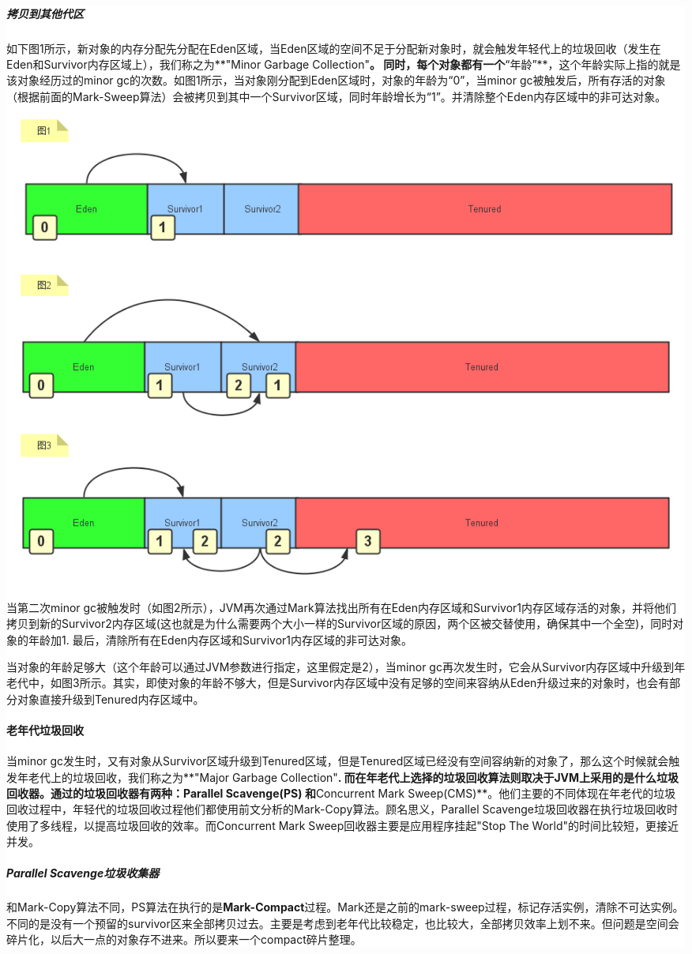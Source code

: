 ##### 拷贝到其他代区
如下图1所示，新对象的内存分配先分配在Eden区域，当Eden区域的空间不足于分配新对象时，就会触发年轻代上的垃圾回收（发生在Eden和Survivor内存区域上），我们称之为**"Minor Garbage Collection"**。 同时，每个对象都有一个**“年龄”**，这个年龄实际上指的就是该对象经历过的minor gc的次数。如图1所示，当对象刚分配到Eden区域时，对象的年龄为“0”，当minor gc被触发后，所有存活的对象（根据前面的Mark-Sweep算法）会被拷贝到其中一个Survivor区域，同时年龄增长为“1”。并清除整个Eden内存区域中的非可达对象。
![youngGeneration](/images/tij4-5/youngGeneration.png)
当第二次minor gc被触发时（如图2所示），JVM再次通过Mark算法找出所有在Eden内存区域和Survivor1内存区域存活的对象，并将他们拷贝到新的Survivor2内存区域(这也就是为什么需要两个大小一样的Survivor区域的原因，两个区被交替使用，确保其中一个全空)，同时对象的年龄加1. 最后，清除所有在Eden内存区域和Survivor1内存区域的非可达对象。

当对象的年龄足够大（这个年龄可以通过JVM参数进行指定，这里假定是2），当minor gc再次发生时，它会从Survivor内存区域中升级到年老代中，如图3所示。其实，即使对象的年龄不够大，但是Survivor内存区域中没有足够的空间来容纳从Eden升级过来的对象时，也会有部分对象直接升级到Tenured内存区域中。

#### 老年代垃圾回收
当minor gc发生时，又有对象从Survivor区域升级到Tenured区域，但是Tenured区域已经没有空间容纳新的对象了，那么这个时候就会触发年老代上的垃圾回收，我们称之为**"Major Garbage Collection"**.
而在年老代上选择的垃圾回收算法则取决于JVM上采用的是什么垃圾回收器。通过的垃圾回收器有两种：**Parallel Scavenge(PS)** 和**Concurrent Mark Sweep(CMS)**。他们主要的不同体现在年老代的垃圾回收过程中，年轻代的垃圾回收过程他们都使用前文分析的Mark-Copy算法。顾名思义，Parallel Scavenge垃圾回收器在执行垃圾回收时使用了多线程，以提高垃圾回收的效率。而Concurrent Mark Sweep回收器主要是应用程序挂起"Stop The World"的时间比较短，更接近并发。

##### Parallel Scavenge垃圾收集器
和Mark-Copy算法不同，PS算法在执行的是**Mark-Compact**过程。Mark还是之前的mark-sweep过程，标记存活实例，清除不可达实例。不同的是没有一个预留的survivor区来全部拷贝过去。主要是考虑到老年代比较稳定，也比较大，全部拷贝效率上划不来。但问题是空间会碎片化，以后大一点的对象存不进来。所以要来一个compact碎片整理。